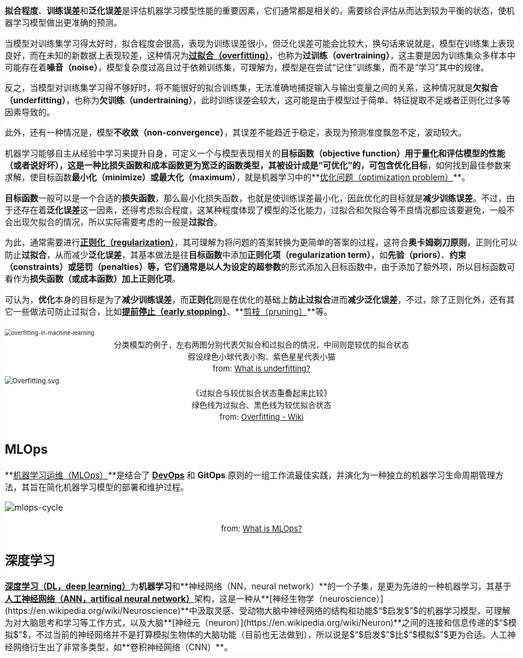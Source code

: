 **拟合程度**、**训练误差**和**泛化误差**是评估机器学习模型性能的重要因素，它们通常都是相关的，需要综合评估从而达到较为平衡的状态，使机器学习模型做出更准确的预测。

当模型对训练集学习得太好时，拟合程度会很高，表现为训练误差很小，但泛化误差可能会比较大，换句话来说就是，模型在训练集上表现良好，而在未知的新数据上表现较差，这种情况为[**过拟合（overfitting）**](https://en.wikipedia.org/wiki/Overfitting)，也称为**过训练（overtraining）**，这主要是因为训练集众多样本中可能存在着**噪音（noise）**，模型复杂度过高且过于依赖训练集，可理解为，模型是在尝试$“$记住$”$训练集，而不是$“$学习$”$其中的规律。

反之，当模型对训练集学习得不够好时，将不能很好的拟合训练集，无法准确地捕捉输入与输出变量之间的关系，这种情况就是**欠拟合（underfitting）**，也称为**欠训练（undertraining）**，此时训练误差会较大，这可能是由于模型过于简单、特征提取不足或者正则化过多等因素导致的。

此外，还有一种情况是，模型**不收敛（non-convergence）**，其误差不能趋近于稳定，表现为预测准度飘忽不定，波动较大。

机器学习能够自主从经验中学习来提升自身，可定义一个与模型表现相关的**目标函数（objective function）**用于量化和评估模型的性能（或者说好坏），这是一种比损失函数和成本函数更为宽泛的函数类型，其被设计成是$“$**可优化**$”$的，可包含**优化目标**，如何找到最佳参数来求解，使目标函数**最小化（minimize）**或**最大化（maximum）**，就是机器学习中的**[优化问题（optimization problem）](https://en.wikipedia.org/wiki/Mathematical_optimization#Optimization_problems)**。

**目标函数**一般可以是一个合适的**损失函数**，那么最小化损失函数，也就是使训练误差最小化，因此优化的目标就是**减少训练误差**。不过，由于还存在着**泛化误差**这一因素，还得考虑拟合程度，这某种程度体现了模型的泛化能力，过拟合和欠拟合等不良情况都应该要避免，一般不会出现欠拟合的情况，所以实际需要考虑的一般是**过拟合**。

为此，通常需要进行[**正则化（regularization）**](https://en.wikipedia.org/wiki/Regularization_(mathematics))，其可理解为将问题的答案转换为更简单的答案的过程，这符合**奥卡姆剃刀原则**，正则化可以防止**过拟合**，从而减少**泛化误差**，其基本做法是往**目标函数**中添加**正则化项（regularization term）**，如**先验（priors）**、**约束（constraints）**或**惩罚（penalties）**等，它们通常是以**人为设定的超参数**的形式添加入目标函数中，由于添加了额外项，所以目标函数可看作为**损失函数（或成本函数）**加上**正则化项**。

可认为，**优化**本身的目标是为了**减少训练误差**，而**正则化**则是在优化的基础上**防止过拟合**进而**减少泛化误差**，不过，除了正则化外，还有其它一些做法可防止过拟合，比如[**提前停止（early stopping）**](https://en.wikipedia.org/wiki/Early_stopping)、**[剪枝（pruning）](https://en.wikipedia.org/wiki/Decision_tree_pruning)**等。

<img src="/images/post/ml/overfitting-in-machine-learning.png" alt="overfitting-in-machine-learning" style="zoom:67%;" />

<center><font size="2">分类模型的例子，左右两图分别代表欠拟合和过拟合的情况，中间则是较优的拟合状态</br>假设绿色小球代表小狗、紫色星星代表小猫</br>from: <a href="https://www.ibm.com/topics/underfitting">What is underfitting?</a></font></center>

<img src="/images/post/ml/Overfitting.svg.png" alt="Overfitting.svg" style="zoom: 80%;" />

<center><font size="2">《过拟合与较优拟合状态重叠起来比较》</br>绿色线为过拟合、黑色线为较优拟合状态</br>from: <a href="https://en.wikipedia.org/wiki/Overfitting">Overfitting - Wiki</a></font></center>

## MLOps

**[机器学习运维（MLOps）](https://en.wikipedia.org/wiki/MLOps)**是结合了 **[DevOps](https://en.wikipedia.org/wiki/DevOps)** 和 **GitOps** 原则的一组工作流最佳实践，并演化为一种独立的机器学习生命周期管理方法，其旨在简化机器学习模型的部署和维护过程。

![mlops-cycle](/images/post/ml/mlops-cycle.png)

<center><font size="2">from: <a href="https://www.databricks.com/glossary/mlops">What is MLOps?</a></font></center>

## 深度学习

[**深度学习（DL，deep learning）**](https://en.wikipedia.org/wiki/Deep_learning)为**机器学习**和**神经网络（NN，neural network）**的一个子集，是更为先进的一种机器学习，其基于[**人工神经网络（ANN，artifical neural network）**](https://en.wikipedia.org/wiki/Neural_network_(machine_learning))架构，这是一种从**[神经生物学（neuroscience）](https://en.wikipedia.org/wiki/Neuroscience)**中汲取灵感、受动物大脑中神经网络的结构和功能$“$启发$”$的机器学习模型，可理解为对大脑思考和学习等工作方式，以及大脑**[神经元（neuron）](https://en.wikipedia.org/wiki/Neuron)**之间的连接和信息传递的$“$模拟$”$，不过当前的神经网络并不是打算模拟生物体的大脑功能（目前也无法做到），所以说是$“$启发$”$比$“$模拟$”$更为合适。人工神经网络衍生出了非常多类型，如**卷积神经网络（CNN）**。
